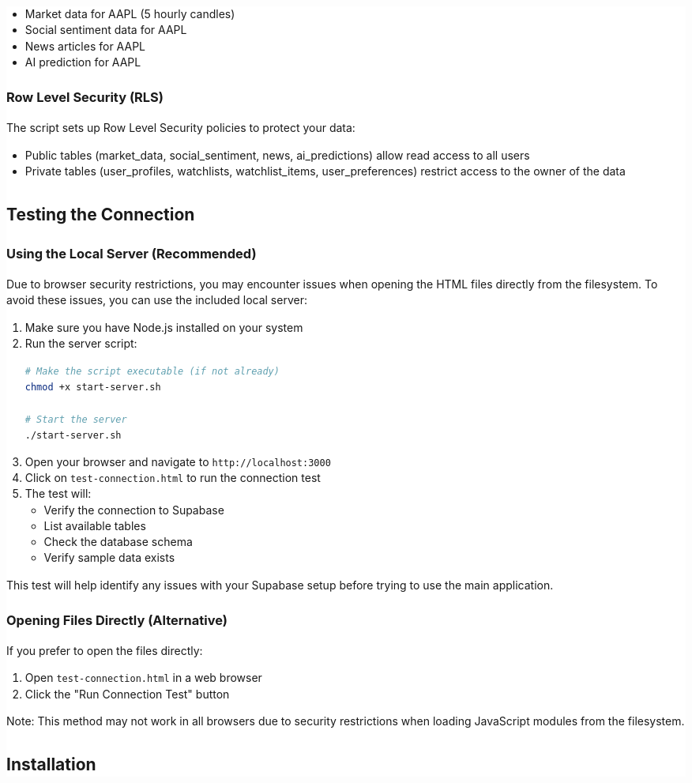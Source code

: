 - Market data for AAPL (5 hourly candles)
- Social sentiment data for AAPL
- News articles for AAPL
- AI prediction for AAPL

### Row Level Security (RLS)

The script sets up Row Level Security policies to protect your data:

- Public tables (market_data, social_sentiment, news, ai_predictions) allow read access to all users
- Private tables (user_profiles, watchlists, watchlist_items, user_preferences) restrict access to the owner of the data

## Testing the Connection

### Using the Local Server (Recommended)

Due to browser security restrictions, you may encounter issues when opening the HTML files directly from the filesystem. To avoid these issues, you can use the included local server:

1. Make sure you have Node.js installed on your system
2. Run the server script:
   ```bash
   # Make the script executable (if not already)
   chmod +x start-server.sh
   
   # Start the server
   ./start-server.sh
   ```
3. Open your browser and navigate to `http://localhost:3000`
4. Click on `test-connection.html` to run the connection test
5. The test will:
   - Verify the connection to Supabase
   - List available tables
   - Check the database schema
   - Verify sample data exists

This test will help identify any issues with your Supabase setup before trying to use the main application.

### Opening Files Directly (Alternative)

If you prefer to open the files directly:

1. Open `test-connection.html` in a web browser
2. Click the "Run Connection Test" button

Note: This method may not work in all browsers due to security restrictions when loading JavaScript modules from the filesystem.

## Installation

